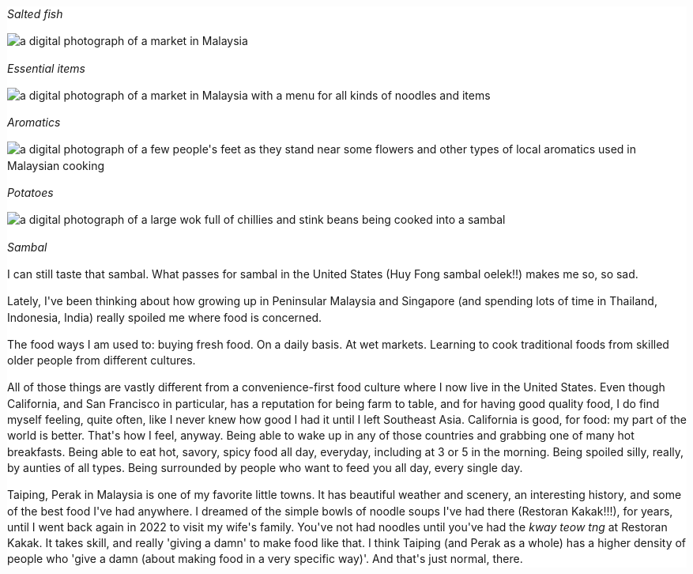 *Salted fish*

<img src="uploads/2023/bfa25ee8b6.jpg" width="600" height="399" alt="a digital photograph of a market in Malaysia" />

*Essential items*

<img src="uploads/2023/22f5280719.jpg" width="600" height="399" alt="a digital photograph of a market in Malaysia with a menu for all kinds of noodles and items" />

*Aromatics*

<img src="uploads/2023/305348378e.jpg" width="600" height="399" alt="a digital photograph of a few people's feet as they stand near some flowers and other types of local aromatics used in Malaysian cooking" />

*Potatoes*

<img src="uploads/2023/d952dbd0ba.jpg" width="600" height="399" alt="a digital photograph of a large wok full of chillies and stink beans being cooked into a sambal" />

*Sambal*

I can still taste that sambal. What passes for sambal in the United States (Huy Fong sambal oelek!!) makes me so, so sad.

Lately, I've been thinking about how growing up in Peninsular Malaysia and Singapore (and spending lots of time in Thailand, Indonesia, India) really spoiled me where food is concerned.

The food ways I am used to: buying fresh food. On a daily basis. At wet markets. Learning to cook traditional foods from skilled older people from different cultures.

All of those things are vastly different from a convenience-first food culture where I now live in the United States. Even though California, and San Francisco in particular, has a reputation for being farm to table, and for having good quality food, I do find myself feeling, quite often, like I never knew how good I had it until I left Southeast Asia. California is good, for food: my part of the world is better. That's how I feel, anyway. Being able to wake up in any of those countries and grabbing one of many hot breakfasts. Being able to eat hot, savory, spicy food all day, everyday, including at 3 or 5 in the morning. Being spoiled silly, really, by aunties of all types. Being surrounded by people who want to feed you all day, every single day. 

Taiping, Perak in Malaysia is one of my favorite little towns. It has beautiful weather and scenery, an interesting history, and some of the best food I've had anywhere. I dreamed of the simple bowls of noodle soups I've had there (Restoran Kakak!!!), for years, until I went back again in 2022 to visit my wife's family. You've not had noodles until you've had the *kway teow tng* at Restoran Kakak. It takes skill, and really 'giving a damn' to make food like that. I think Taiping (and Perak as a whole) has a higher density of people who 'give a damn (about making food in a very specific way)'. And that's just normal, there.
 
